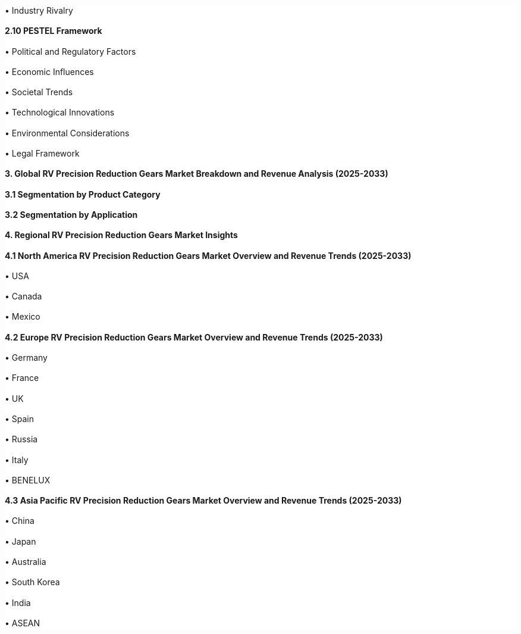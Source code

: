 • Industry Rivalry

<strong>2.10 PESTEL Framework</strong>

• Political and Regulatory Factors

• Economic Influences

• Societal Trends

• Technological Innovations

• Environmental Considerations

• Legal Framework

<strong>3. Global RV Precision Reduction Gears Market Breakdown and Revenue Analysis (2025-2033)</strong>

<strong>3.1 Segmentation by Product Category</strong>

<strong>3.2 Segmentation by Application</strong>

<strong>4. Regional RV Precision Reduction Gears Market Insights</strong>

<strong>4.1 North America RV Precision Reduction Gears Market Overview and Revenue Trends (2025-2033)</strong>

• USA

• Canada

• Mexico

<strong>4.2 Europe RV Precision Reduction Gears Market Overview and Revenue Trends (2025-2033)</strong>

• Germany

• France

• UK

• Spain

• Russia

• Italy

• BENELUX

<strong>4.3 Asia Pacific RV Precision Reduction Gears Market Overview and Revenue Trends (2025-2033)</strong>

• China

• Japan

• Australia

• South Korea

• India

• ASEAN
